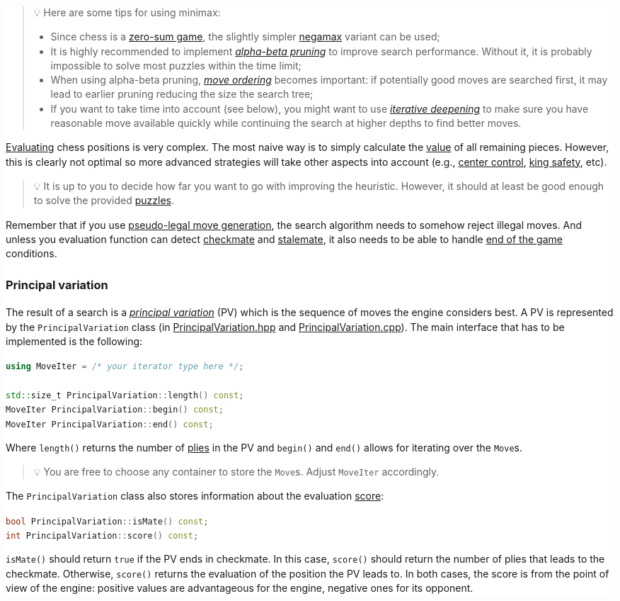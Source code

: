 > :bulb: Here are some tips for using minimax:
> - Since chess is a [zero-sum game][zero-sum game], the slightly simpler [negamax][negamax] variant can be used;
> - It is highly recommended to implement [*alpha-beta pruning*][alpha-beta pruning] to improve search performance.
>   Without it, it is probably impossible to solve most puzzles within the time limit;
> - When using alpha-beta pruning, [*move ordering*][move ordering] becomes important: if potentially good moves are searched first, it may lead to earlier pruning reducing the size the search tree;
> - If you want to take time into account (see below), you might want to use [*iterative deepening*][iterative deepening] to make sure you have reasonable move available quickly while continuing the search at higher depths to find better moves.

[Evaluating][eval] chess positions is very complex.
The most naive way is to simply calculate the [value][piece value] of all remaining pieces.
However, this is clearly not optimal so more advanced strategies will take other aspects into account (e.g., [center control][center control], [king safety][king safety], etc).

> :bulb: It is up to you to decide how far you want to go with improving the heuristic.
> However, it should at least be good enough to solve the provided [puzzles](#puzzles).

Remember that if you use [pseudo-legal move generation](#pseudo-legal-move-generation), the search algorithm needs to somehow reject illegal moves.
And unless you evaluation function can detect [checkmate][checkmate] and [stalemate][stalemate], it also needs to be able to handle [end of the game][chess rules game end] conditions.

### Principal variation

The result of a search is a [*principal variation*][pv] (PV) which is the sequence of moves the engine considers best.
A PV is represented by the `PrincipalVariation` class (in [PrincipalVariation.hpp](PrincipalVariation.hpp) and [PrincipalVariation.cpp](PrincipalVariation.cpp)).
The main interface that has to be implemented is the following:

```c++
using MoveIter = /* your iterator type here */;

std::size_t PrincipalVariation::length() const;
MoveIter PrincipalVariation::begin() const;
MoveIter PrincipalVariation::end() const;
```

Where `length()` returns the number of [plies][ply] in the PV and `begin()` and `end()` allows for iterating over the `Move`s.

> :bulb: You are free to choose any container to store the `Move`s.
> Adjust `MoveIter` accordingly.

The `PrincipalVariation` class also stores information about the evaluation [score][eval score]:

```c++
bool PrincipalVariation::isMate() const;
int PrincipalVariation::score() const;
```

`isMate()` should return `true` if the PV ends in checkmate.
In this case, `score()` should return the number of plies that leads to the checkmate.
Otherwise, `score()` returns the evaluation of the position the PV leads to.
In both cases, the score is from the point of view of the engine: positive values are advantageous for the engine, negative ones for its opponent.


[san]: https://en.wikipedia.org/wiki/Algebraic_notation_(chess)
[long algebraic notation]: https://en.wikipedia.org/wiki/Algebraic_notation_(chess)#Long_algebraic_notation
[std_map]: https://en.cppreference.com/w/cpp/container/map
[promotion]: https://en.wikipedia.org/wiki/Promotion_(chess)
[uci]: https://en.wikipedia.org/wiki/Universal_Chess_Interface
[board representation wp]: https://en.wikipedia.org/wiki/Board_representation_(computer_chess)
[board representation cpw]: https://www.chessprogramming.org/Board_Representation
[bitboard]: https://en.wikipedia.org/wiki/Bitboard
[stockfish]: https://stockfishchess.org/
[8x8 board]: https://www.chessprogramming.org/8x8_Board
[castling]: https://en.wikipedia.org/wiki/Castling
[bit flags]: https://blog.podkalicki.com/bit-level-operations-bit-flags-and-bit-masks/
[en passant]: https://en.wikipedia.org/wiki/En_passant
[move generation]: https://www.chessprogramming.org/Move_Generation
[pseudo legal move]: https://www.chessprogramming.org/Pseudo-Legal_Move
[legal move]: https://www.chessprogramming.org/Legal_Move
[chess rules]: https://en.wikipedia.org/wiki/Rules_of_chess
[chess rules check]: https://en.wikipedia.org/wiki/Rules_of_chess#Check
[chess rules game end]: https://en.wikipedia.org/wiki/Rules_of_chess#End_of_the_game
[move making]: https://www.chessprogramming.org/Make_Move
[game tree]: https://en.wikipedia.org/wiki/Game_tree
[checkmate]: https://en.wikipedia.org/wiki/Checkmate
[stalemate]: https://en.wikipedia.org/wiki/Stalemate
[minimax]: https://en.wikipedia.org/wiki/Minimax
[zero-sum game]: https://en.wikipedia.org/wiki/Zero-sum_game
[negamax]: https://en.wikipedia.org/wiki/Negamax
[alpha-beta pruning]: https://en.wikipedia.org/wiki/Alpha-beta_pruning
[move ordering]: https://www.chessprogramming.org/Move_Ordering
[iterative deepening]: https://www.chessprogramming.org/Iterative_Deepening
[pv]: https://www.chessprogramming.org/Principal_Variation
[eval]: https://www.chessprogramming.org/Evaluation
[piece value]: https://en.wikipedia.org/wiki/Chess_piece_relative_value
[center control]: https://www.chessprogramming.org/Center_Control
[king safety]: https://www.chessprogramming.org/King_Safety
[ply]: https://en.wikipedia.org/wiki/Ply_(game_theory)
[eval score]: https://www.chessprogramming.org/Score
[centipawns]: https://www.chessprogramming.org/Centipawns
[time control]: https://en.wikipedia.org/wiki/Time_control#Chess
[catch2]: https://github.com/catchorg/Catch2
[catch2 filter tags]: https://github.com/catchorg/Catch2/blob/v2.x/docs/command-line.md#specifying-which-tests-to-run
[chess tactic]: https://en.wikipedia.org/wiki/Chess_tactic
[positional advantage]: https://www.chessstrategyonline.com/content/tutorials/introduction-to-chess-strategy-positional-advantage
[lichess]: https://lichess.org/
[lichess puzzle db]: https://database.lichess.org/#puzzles
[lichess puzzle themes]: https://lichess.org/training/themes
[fen]: https://en.wikipedia.org/wiki/Forsyth-Edwards_Notation
[lichess board editor]: https://lichess.org/editor
[uci]: https://en.wikipedia.org/wiki/Universal_Chess_Interface
[uci protocol]: https://backscattering.de/chess/uci/
[uci gui]: https://www.chessprogramming.org/UCI#GUIs
[cutechess]: https://github.com/cutechess/cutechess
[cutechess cli]: https://github.com/cutechess/cutechess#running
[chess engine]: https://en.wikipedia.org/wiki/Chess_engine
[questions]: https://gitlab.kuleuven.be/distrinet/education/cpl/cplusplus-project-assignment/-/issues
[assignment repo]: https://gitlab.kuleuven.be/distrinet/education/cpl/cplusplus-project-assignment
[exercises setup]: https://gitlab.kuleuven.be/distrinet/education/cpl/cplusplus-exercises-assignment#setup
[git submodules]: https://git-scm.com/book/en/v2/Git-Tools-Submodules
[c++17]: https://en.cppreference.com/w/cpp/17
[c++20]: https://en.cppreference.com/w/cpp/20
[c++ features]: https://en.cppreference.com/w/cpp
[fifty-move rule]: https://en.wikipedia.org/wiki/Fifty-move_rule
[threefold repetition]: https://en.wikipedia.org/wiki/Threefold_repetition
[gcc c++ status]: https://gcc.gnu.org/projects/cxx-status.html
[gitlab pipelines]: https://docs.gitlab.com/ee/ci/pipelines/
[gcc warnings]: https://gcc.gnu.org/onlinedocs/gcc/Warning-Options.html
[std optional]: https://en.cppreference.com/w/cpp/utility/optional